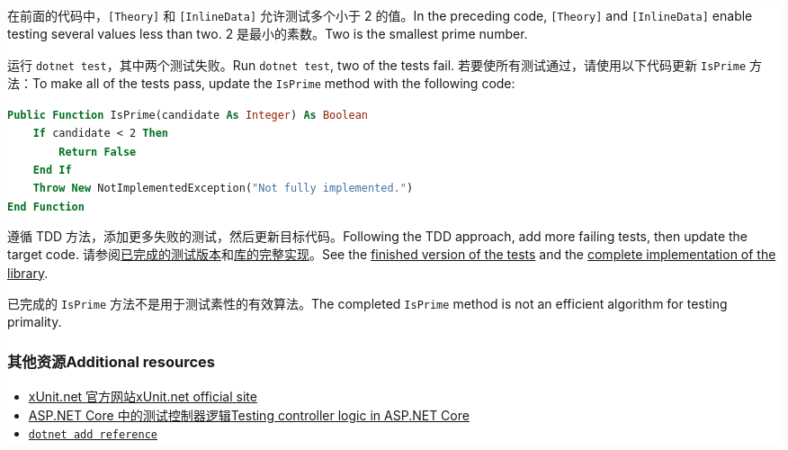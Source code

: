 <span data-ttu-id="a4856-173">在前面的代码中，`[Theory]` 和 `[InlineData]` 允许测试多个小于 2 的值。</span><span class="sxs-lookup"><span data-stu-id="a4856-173">In the preceding code, `[Theory]` and `[InlineData]` enable testing several values less than two.</span></span> <span data-ttu-id="a4856-174">2 是最小的素数。</span><span class="sxs-lookup"><span data-stu-id="a4856-174">Two is the smallest prime number.</span></span>

<span data-ttu-id="a4856-175">运行 `dotnet test`，其中两个测试失败。</span><span class="sxs-lookup"><span data-stu-id="a4856-175">Run `dotnet test`, two of the tests fail.</span></span> <span data-ttu-id="a4856-176">若要使所有测试通过，请使用以下代码更新 `IsPrime` 方法：</span><span class="sxs-lookup"><span data-stu-id="a4856-176">To make all of the tests pass, update the `IsPrime` method with the following code:</span></span>

```vb
Public Function IsPrime(candidate As Integer) As Boolean
    If candidate < 2 Then
        Return False
    End If
    Throw New NotImplementedException("Not fully implemented.")
End Function
```

<span data-ttu-id="a4856-177">遵循 TDD 方法，添加更多失败的测试，然后更新目标代码。</span><span class="sxs-lookup"><span data-stu-id="a4856-177">Following the TDD approach, add more failing tests, then update the target code.</span></span> <span data-ttu-id="a4856-178">请参阅[已完成的测试版本](https://github.com/dotnet/samples/blob/master/core/getting-started/unit-testing-vb-dotnet-test/PrimeService.Tests/PrimeService_IsPrimeShould.vb)和[库的完整实现](https://github.com/dotnet/samples/blob/master/core/getting-started/unit-testing-vb-dotnet-test/PrimeService/PrimeService.vb)。</span><span class="sxs-lookup"><span data-stu-id="a4856-178">See the [finished version of the tests](https://github.com/dotnet/samples/blob/master/core/getting-started/unit-testing-vb-dotnet-test/PrimeService.Tests/PrimeService_IsPrimeShould.vb) and the [complete implementation of the library](https://github.com/dotnet/samples/blob/master/core/getting-started/unit-testing-vb-dotnet-test/PrimeService/PrimeService.vb).</span></span>

<span data-ttu-id="a4856-179">已完成的 `IsPrime` 方法不是用于测试素性的有效算法。</span><span class="sxs-lookup"><span data-stu-id="a4856-179">The completed `IsPrime` method is not an efficient algorithm for testing primality.</span></span>

### <a name="additional-resources"></a><span data-ttu-id="a4856-180">其他资源</span><span class="sxs-lookup"><span data-stu-id="a4856-180">Additional resources</span></span>

- [<span data-ttu-id="a4856-181">xUnit.net 官方网站</span><span class="sxs-lookup"><span data-stu-id="a4856-181">xUnit.net official site</span></span>](https://xunit.net/)
- [<span data-ttu-id="a4856-182">ASP.NET Core 中的测试控制器逻辑</span><span class="sxs-lookup"><span data-stu-id="a4856-182">Testing controller logic in ASP.NET Core</span></span>](/aspnet/core/mvc/controllers/testing)
- [`dotnet add reference`](../tools/dotnet-add-reference.md)
